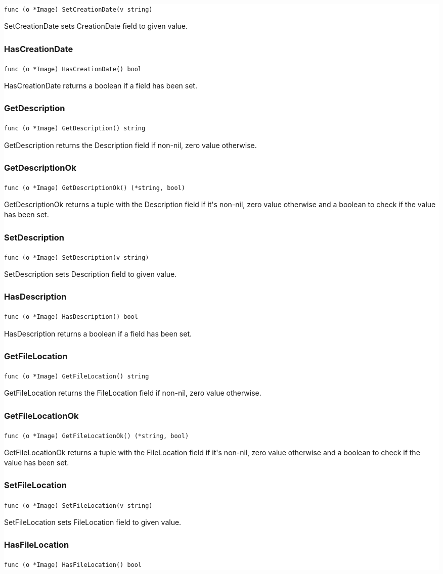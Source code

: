 `func (o *Image) SetCreationDate(v string)`

SetCreationDate sets CreationDate field to given value.

### HasCreationDate

`func (o *Image) HasCreationDate() bool`

HasCreationDate returns a boolean if a field has been set.

### GetDescription

`func (o *Image) GetDescription() string`

GetDescription returns the Description field if non-nil, zero value otherwise.

### GetDescriptionOk

`func (o *Image) GetDescriptionOk() (*string, bool)`

GetDescriptionOk returns a tuple with the Description field if it's non-nil, zero value otherwise
and a boolean to check if the value has been set.

### SetDescription

`func (o *Image) SetDescription(v string)`

SetDescription sets Description field to given value.

### HasDescription

`func (o *Image) HasDescription() bool`

HasDescription returns a boolean if a field has been set.

### GetFileLocation

`func (o *Image) GetFileLocation() string`

GetFileLocation returns the FileLocation field if non-nil, zero value otherwise.

### GetFileLocationOk

`func (o *Image) GetFileLocationOk() (*string, bool)`

GetFileLocationOk returns a tuple with the FileLocation field if it's non-nil, zero value otherwise
and a boolean to check if the value has been set.

### SetFileLocation

`func (o *Image) SetFileLocation(v string)`

SetFileLocation sets FileLocation field to given value.

### HasFileLocation

`func (o *Image) HasFileLocation() bool`
